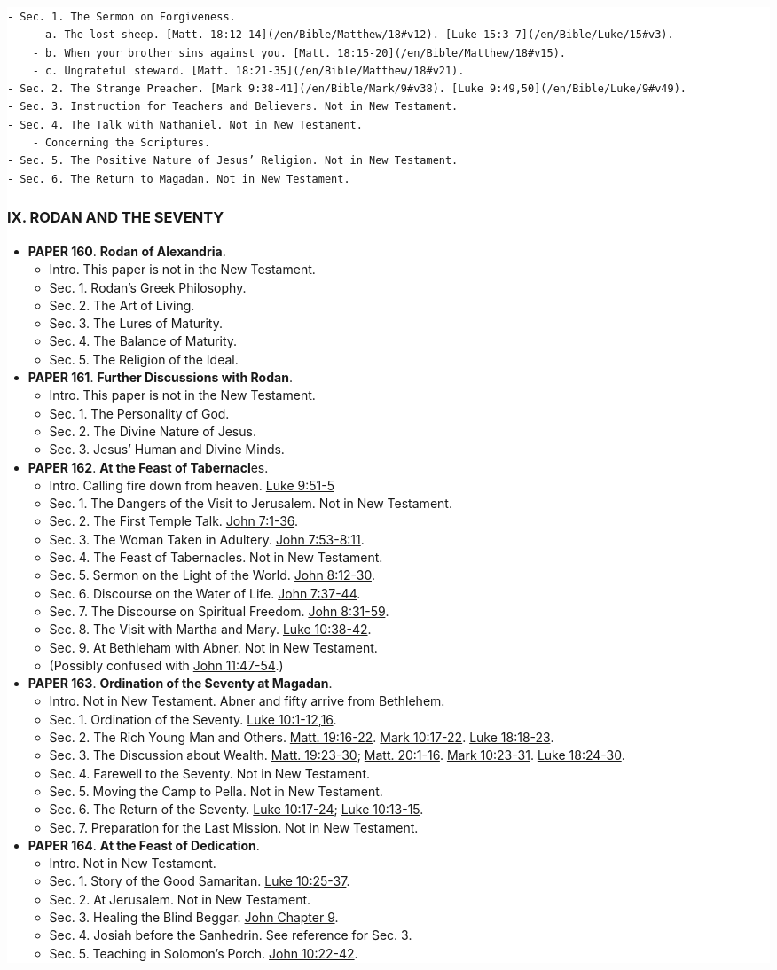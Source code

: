 	- Sec. 1. The Sermon on Forgiveness.
		- a. The lost sheep. [Matt. 18:12-14](/en/Bible/Matthew/18#v12). [Luke 15:3-7](/en/Bible/Luke/15#v3).
		- b. When your brother sins against you. [Matt. 18:15-20](/en/Bible/Matthew/18#v15).
		- c. Ungrateful steward. [Matt. 18:21-35](/en/Bible/Matthew/18#v21).
	- Sec. 2. The Strange Preacher. [Mark 9:38-41](/en/Bible/Mark/9#v38). [Luke 9:49,50](/en/Bible/Luke/9#v49).
	- Sec. 3. Instruction for Teachers and Believers. Not in New Testament.
	- Sec. 4. The Talk with Nathaniel. Not in New Testament.
		- Concerning the Scriptures.
	- Sec. 5. The Positive Nature of Jesus’ Religion. Not in New Testament.
	- Sec. 6. The Return to Magadan. Not in New Testament.

### IX. RODAN AND THE SEVENTY

- **PAPER 160**. **Rodan of Alexandria**.
	- Intro. This paper is not in the New Testament.
	- Sec. 1. Rodan’s Greek Philosophy.
	- Sec. 2. The Art of Living.
	- Sec. 3. The Lures of Maturity.
	- Sec. 4. The Balance of Maturity.
	- Sec. 5. The Religion of the Ideal.
- **PAPER 161**. **Further Discussions with Rodan**.
	- Intro. This paper is not in the New Testament.
	- Sec. 1. The Personality of God.
	- Sec. 2. The Divine Nature of Jesus.
	- Sec. 3. Jesus’ Human and Divine Minds.
- **PAPER 162**. **At the Feast of Tabernacl**es.
	- Intro. Calling fire down from heaven. [Luke 9:51-5](/en/Bible/Luke/9#v51)
	- Sec. 1. The Dangers of the Visit to Jerusalem. Not in New Testament.
	- Sec. 2. The First Temple Talk. [John 7:1-36](/en/Bible/John/7#v1).
	- Sec. 3. The Woman Taken in Adultery. [John 7:53-8:11](/en/Bible/John/7#v53).
	- Sec. 4. The Feast of Tabernacles. Not in New Testament.
	- Sec. 5. Sermon on the Light of the World. [John 8:12-30](/en/Bible/John/8#v12).
	- Sec. 6. Discourse on the Water of Life. [John 7:37-44](/en/Bible/John/7#v37).
	- Sec. 7. The Discourse on Spiritual Freedom. [John 8:31-59](/en/Bible/John/8#v31).
	- Sec. 8. The Visit with Martha and Mary. [Luke 10:38-42](/en/Bible/Luke/10#v38).
	- Sec. 9. At Bethleham with Abner. Not in New Testament.
	- (Possibly confused with [John 11:47-54](/en/Bible/John/11#v47).)
- **PAPER 163**. **Ordination of the Seventy at Magadan**.
	- Intro. Not in New Testament. Abner and fifty arrive from Bethlehem.
	- Sec. 1. Ordination of the Seventy. [Luke 10:1-12,16](/en/Bible/Luke/10#v1).
	- Sec. 2. The Rich Young Man and Others. [Matt. 19:16-22](/en/Bible/Matthew/19#v16). [Mark 10:17-22](/en/Bible/Mark/10#v17). [Luke 18:18-23](/en/Bible/Luke/18#v18).
	- Sec. 3. The Discussion about Wealth. [Matt. 19:23-30](/en/Bible/Matthew/19#v23); [Matt. 20:1-16](/en/Bible/Matthew/20#v1). [Mark 10:23-31](/en/Bible/Mark/10#v23). [Luke 18:24-30](/en/Bible/Luke/18#v24).
	- Sec. 4. Farewell to the Seventy. Not in New Testament.
	- Sec. 5. Moving the Camp to Pella. Not in New Testament.
	- Sec. 6. The Return of the Seventy. [Luke 10:17-24](/en/Bible/Luke/10#v17); [Luke 10:13-15](/en/Bible/Luke/10#v13).
	- Sec. 7. Preparation for the Last Mission. Not in New Testament.
- **PAPER 164**. **At the Feast of Dedication**.
	- Intro. Not in New Testament.
	- Sec. 1. Story of the Good Samaritan. [Luke 10:25-37](/en/Bible/Luke/10#v25).
	- Sec. 2. At Jerusalem. Not in New Testament.
	- Sec. 3. Healing the Blind Beggar. [John Chapter 9](/en/Bible/John/9).
	- Sec. 4. Josiah before the Sanhedrin. See reference for Sec. 3.
	- Sec. 5. Teaching in Solomon’s Porch. [John 10:22-42](/en/Bible/John/10#v22).
